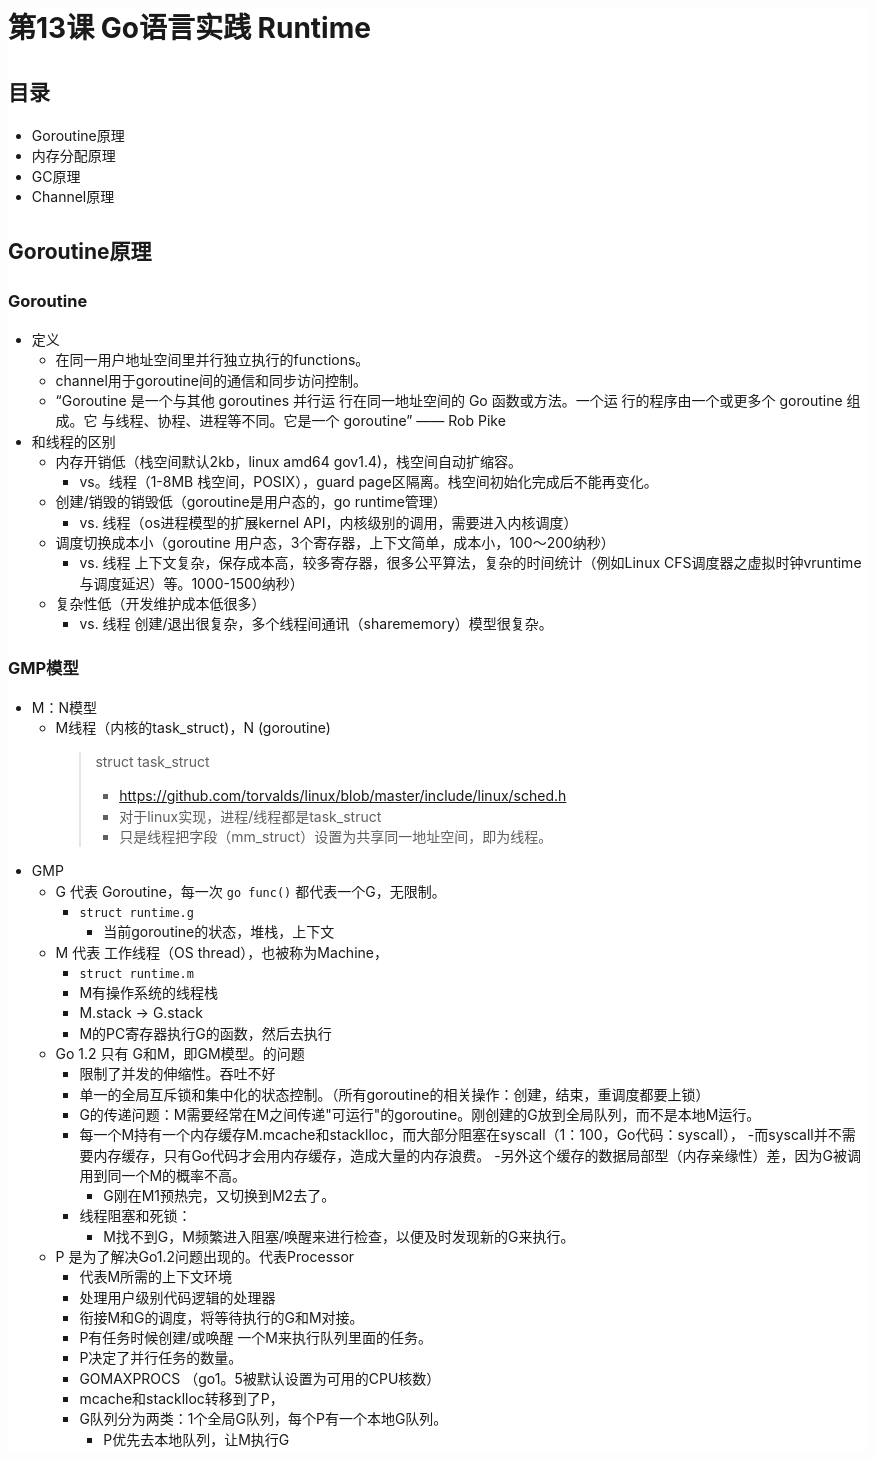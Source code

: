 # 第13课 Go语言实践 Runtime
## 目录
- Goroutine原理
- 内存分配原理
- GC原理
- Channel原理

## Goroutine原理
### Goroutine
- 定义
  - 在同一用户地址空间里并行独立执行的functions。
  - channel用于goroutine间的通信和同步访问控制。
  - “Goroutine 是一个与其他 goroutines 并行运 行在同一地址空间的 Go 函数或方法。一个运 行的程序由一个或更多个 goroutine 组成。它
     与线程、协程、进程等不同。它是一个 goroutine” —— Rob Pike
- 和线程的区别
  - 内存开销低（栈空间默认2kb，linux amd64 gov1.4)，栈空间自动扩缩容。
    - vs。线程（1-8MB 栈空间，POSIX），guard page区隔离。栈空间初始化完成后不能再变化。
  - 创建/销毁的销毁低（goroutine是用户态的，go runtime管理）
    - vs. 线程（os进程模型的扩展kernel API，内核级别的调用，需要进入内核调度）
  - 调度切换成本小（goroutine 用户态，3个寄存器，上下文简单，成本小，100～200纳秒）
    - vs. 线程 上下文复杂，保存成本高，较多寄存器，很多公平算法，复杂的时间统计（例如Linux CFS调度器之虚拟时钟vruntime与调度延迟）等。1000-1500纳秒）
  - 复杂性低（开发维护成本低很多）
    - vs. 线程 创建/退出很复杂，多个线程间通讯（sharememory）模型很复杂。
### GMP模型
- M：N模型
  - M线程（内核的task_struct)，N (goroutine)
    > struct task_struct
    >  - https://github.com/torvalds/linux/blob/master/include/linux/sched.h
    >  - 对于linux实现，进程/线程都是task_struct
    >  - 只是线程把字段（mm_struct）设置为共享同一地址空间，即为线程。
- GMP
  - G 代表 Goroutine，每一次 `go func()` 都代表一个G，无限制。
      - `struct runtime.g`
        - 当前goroutine的状态，堆栈，上下文
  - M 代表 工作线程（OS thread），也被称为Machine，
      - `struct runtime.m`
      - M有操作系统的线程栈
      - M.stack -> G.stack
      - M的PC寄存器执行G的函数，然后去执行
  - Go 1.2 只有 G和M，即GM模型。的问题
      - 限制了并发的伸缩性。吞吐不好
      - 单一的全局互斥锁和集中化的状态控制。（所有goroutine的相关操作：创建，结束，重调度都要上锁）
      - G的传递问题：M需要经常在M之间传递"可运行"的goroutine。刚创建的G放到全局队列，而不是本地M运行。
      - 每一个M持有一个内存缓存M.mcache和stacklloc，而大部分阻塞在syscall（1：100，Go代码：syscall），
        -而syscall并不需要内存缓存，只有Go代码才会用内存缓存，造成大量的内存浪费。
        -另外这个缓存的数据局部型（内存亲缘性）差，因为G被调用到同一个M的概率不高。
          - G刚在M1预热完，又切换到M2去了。
      - 线程阻塞和死锁：
        - M找不到G，M频繁进入阻塞/唤醒来进行检查，以便及时发现新的G来执行。
  - P 是为了解决Go1.2问题出现的。代表Processor
    - 代表M所需的上下文环境
    - 处理用户级别代码逻辑的处理器
    - 衔接M和G的调度，将等待执行的G和M对接。
    - P有任务时候创建/或唤醒 一个M来执行队列里面的任务。
    - P决定了并行任务的数量。
    - GOMAXPROCS （go1。5被默认设置为可用的CPU核数）
    - mcache和stacklloc转移到了P，
    - G队列分为两类：1个全局G队列，每个P有一个本地G队列。
      - P优先去本地队列，让M执行G